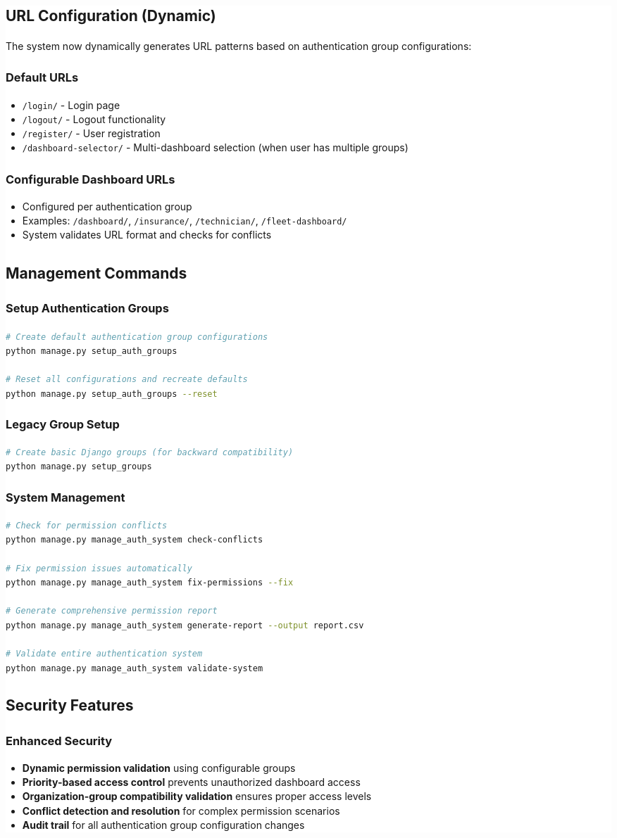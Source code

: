 ## URL Configuration (Dynamic)

The system now dynamically generates URL patterns based on authentication group configurations:

### Default URLs
- `/login/` - Login page
- `/logout/` - Logout functionality  
- `/register/` - User registration
- `/dashboard-selector/` - Multi-dashboard selection (when user has multiple groups)

### Configurable Dashboard URLs
- Configured per authentication group
- Examples: `/dashboard/`, `/insurance/`, `/technician/`, `/fleet-dashboard/`
- System validates URL format and checks for conflicts

## Management Commands

### Setup Authentication Groups
```bash
# Create default authentication group configurations
python manage.py setup_auth_groups

# Reset all configurations and recreate defaults
python manage.py setup_auth_groups --reset
```

### Legacy Group Setup
```bash
# Create basic Django groups (for backward compatibility)
python manage.py setup_groups
```

### System Management
```bash
# Check for permission conflicts
python manage.py manage_auth_system check-conflicts

# Fix permission issues automatically  
python manage.py manage_auth_system fix-permissions --fix

# Generate comprehensive permission report
python manage.py manage_auth_system generate-report --output report.csv

# Validate entire authentication system
python manage.py manage_auth_system validate-system
```

## Security Features

### Enhanced Security
- **Dynamic permission validation** using configurable groups
- **Priority-based access control** prevents unauthorized dashboard access
- **Organization-group compatibility validation** ensures proper access levels
- **Conflict detection and resolution** for complex permission scenarios
- **Audit trail** for all authentication group configuration changes
